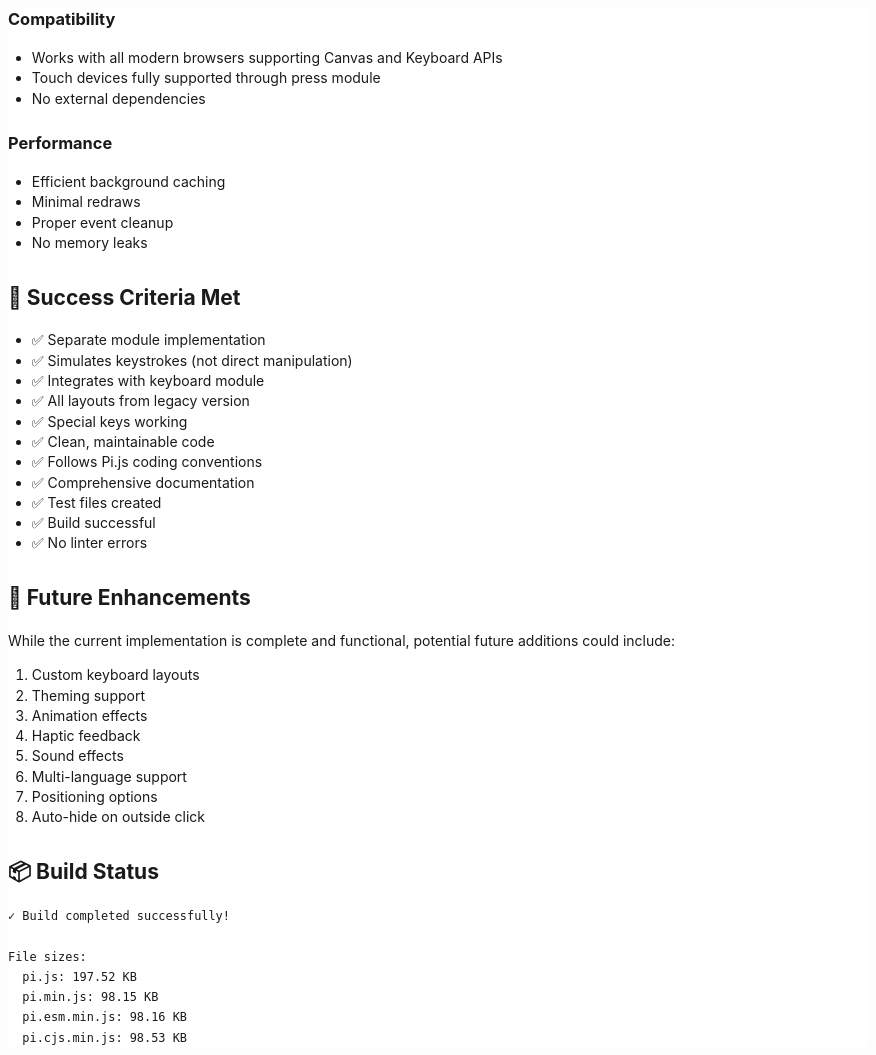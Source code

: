 ### Compatibility
- Works with all modern browsers supporting Canvas and Keyboard APIs
- Touch devices fully supported through press module
- No external dependencies

### Performance
- Efficient background caching
- Minimal redraws
- Proper event cleanup
- No memory leaks

## 🎯 Success Criteria Met

- ✅ Separate module implementation
- ✅ Simulates keystrokes (not direct manipulation)
- ✅ Integrates with keyboard module
- ✅ All layouts from legacy version
- ✅ Special keys working
- ✅ Clean, maintainable code
- ✅ Follows Pi.js coding conventions
- ✅ Comprehensive documentation
- ✅ Test files created
- ✅ Build successful
- ✅ No linter errors

## 🔮 Future Enhancements

While the current implementation is complete and functional, potential future additions could include:

1. Custom keyboard layouts
2. Theming support
3. Animation effects
4. Haptic feedback
5. Sound effects
6. Multi-language support
7. Positioning options
8. Auto-hide on outside click

## 📦 Build Status

```
✓ Build completed successfully!

File sizes:
  pi.js: 197.52 KB
  pi.min.js: 98.15 KB
  pi.esm.min.js: 98.16 KB
  pi.cjs.min.js: 98.53 KB
```
